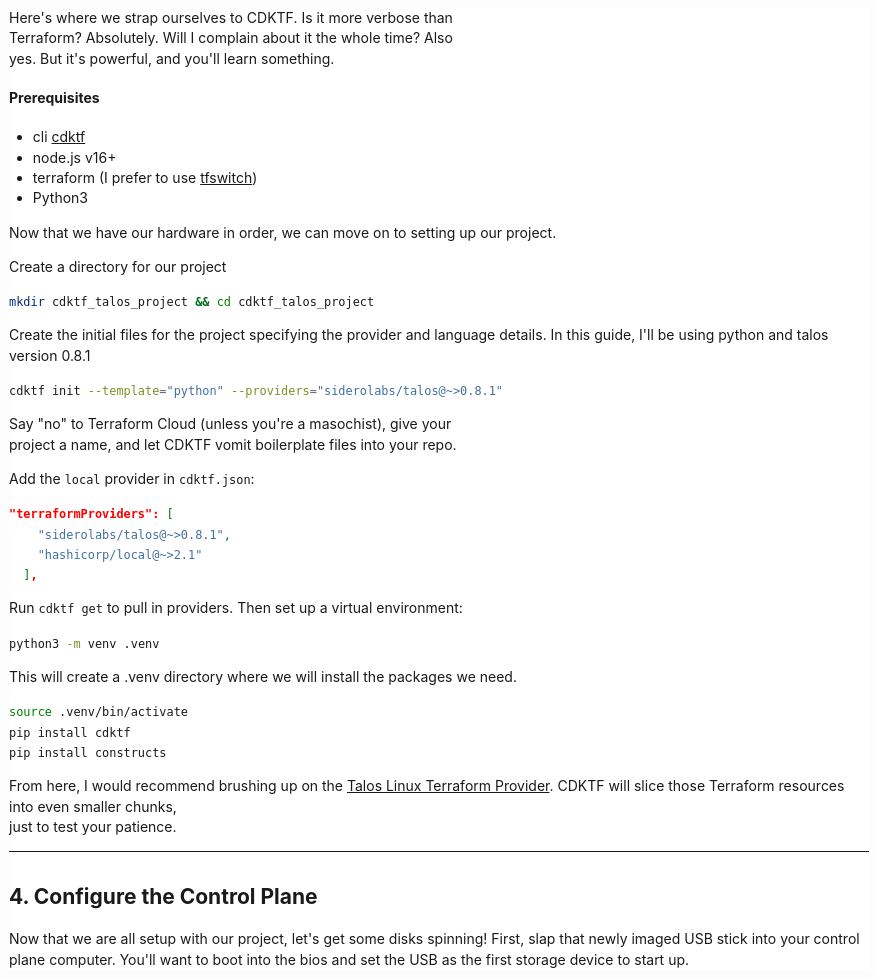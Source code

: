 Here's where we strap ourselves to CDKTF. Is it more verbose than  
Terraform? Absolutely. Will I complain about it the whole time? Also  
yes. But it's powerful, and you'll learn something.

#### Prerequisites
- cli [cdktf](https://developer.hashicorp.com/terraform/tutorials/cdktf/cdktf-install)
- node.js v16+
- terraform (I prefer to use [tfswitch](https://tfswitch.warrensbox.com/))
- Python3

Now that we have our hardware in order, we can move on to setting up our project.

Create a directory for our project
```sh 
mkdir cdktf_talos_project && cd cdktf_talos_project
```

Create the initial files for the project specifying the provider and language details. In this guide, I'll be using python and talos version 0.8.1

```sh
cdktf init --template="python" --providers="siderolabs/talos@~>0.8.1"
```

Say "no" to Terraform Cloud (unless you're a masochist), give your  
project a name, and let CDKTF vomit boilerplate files into your repo.

Add the `local` provider in `cdktf.json`:
```json
"terraformProviders": [
    "siderolabs/talos@~>0.8.1",
    "hashicorp/local@~>2.1"
  ],
```

Run `cdktf get` to pull in providers. Then set up a virtual environment:

```bash
python3 -m venv .venv
```

This will create a .venv directory where we will install the packages we need.
```sh
source .venv/bin/activate
pip install cdktf
pip install constructs
```


From here, I would recommend brushing up on the [Talos Linux Terraform Provider](https://registry.terraform.io/providers/siderolabs/talos/latest/docs). CDKTF will slice those Terraform resources into even smaller chunks,  
just to test your patience.

---
## 4.  Configure the Control Plane

Now that we are all setup with our project, let's get some disks spinning! First, slap that newly imaged USB stick into your control plane computer. You'll want to boot into the bios and set the USB as the first storage device to start up.
